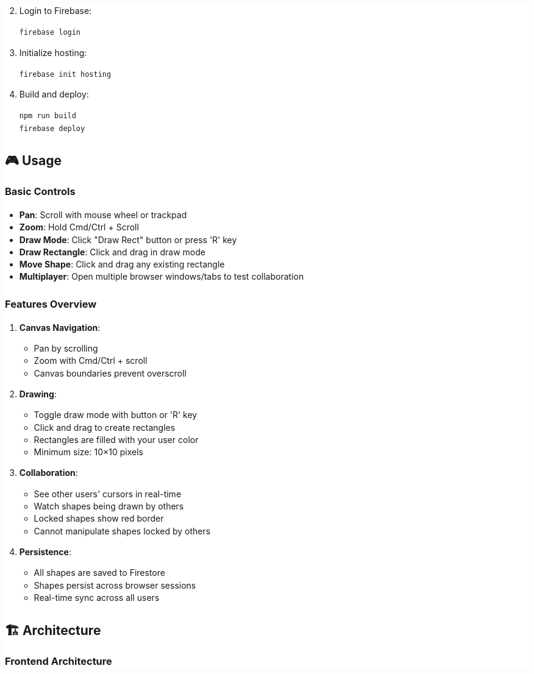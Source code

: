 2. Login to Firebase:
   ```bash
   firebase login
   ```

3. Initialize hosting:
   ```bash
   firebase init hosting
   ```

4. Build and deploy:
   ```bash
   npm run build
   firebase deploy
   ```

## 🎮 Usage

### Basic Controls

- **Pan**: Scroll with mouse wheel or trackpad
- **Zoom**: Hold Cmd/Ctrl + Scroll
- **Draw Mode**: Click "Draw Rect" button or press 'R' key
- **Draw Rectangle**: Click and drag in draw mode
- **Move Shape**: Click and drag any existing rectangle
- **Multiplayer**: Open multiple browser windows/tabs to test collaboration

### Features Overview

1. **Canvas Navigation**: 
   - Pan by scrolling
   - Zoom with Cmd/Ctrl + scroll
   - Canvas boundaries prevent overscroll

2. **Drawing**:
   - Toggle draw mode with button or 'R' key
   - Click and drag to create rectangles
   - Rectangles are filled with your user color
   - Minimum size: 10×10 pixels

3. **Collaboration**:
   - See other users' cursors in real-time
   - Watch shapes being drawn by others
   - Locked shapes show red border
   - Cannot manipulate shapes locked by others

4. **Persistence**:
   - All shapes are saved to Firestore
   - Shapes persist across browser sessions
   - Real-time sync across all users

## 🏗 Architecture

### Frontend Architecture
